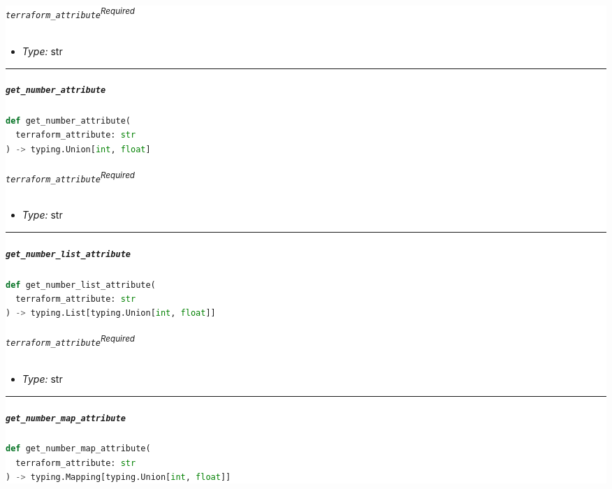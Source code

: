 ###### `terraform_attribute`<sup>Required</sup> <a name="terraform_attribute" id="rhizo-co-terraform-provider-oci.dataOciOpsiExadataInsights.DataOciOpsiExadataInsights.getListAttribute.parameter.terraformAttribute"></a>

- *Type:* str

---

##### `get_number_attribute` <a name="get_number_attribute" id="rhizo-co-terraform-provider-oci.dataOciOpsiExadataInsights.DataOciOpsiExadataInsights.getNumberAttribute"></a>

```python
def get_number_attribute(
  terraform_attribute: str
) -> typing.Union[int, float]
```

###### `terraform_attribute`<sup>Required</sup> <a name="terraform_attribute" id="rhizo-co-terraform-provider-oci.dataOciOpsiExadataInsights.DataOciOpsiExadataInsights.getNumberAttribute.parameter.terraformAttribute"></a>

- *Type:* str

---

##### `get_number_list_attribute` <a name="get_number_list_attribute" id="rhizo-co-terraform-provider-oci.dataOciOpsiExadataInsights.DataOciOpsiExadataInsights.getNumberListAttribute"></a>

```python
def get_number_list_attribute(
  terraform_attribute: str
) -> typing.List[typing.Union[int, float]]
```

###### `terraform_attribute`<sup>Required</sup> <a name="terraform_attribute" id="rhizo-co-terraform-provider-oci.dataOciOpsiExadataInsights.DataOciOpsiExadataInsights.getNumberListAttribute.parameter.terraformAttribute"></a>

- *Type:* str

---

##### `get_number_map_attribute` <a name="get_number_map_attribute" id="rhizo-co-terraform-provider-oci.dataOciOpsiExadataInsights.DataOciOpsiExadataInsights.getNumberMapAttribute"></a>

```python
def get_number_map_attribute(
  terraform_attribute: str
) -> typing.Mapping[typing.Union[int, float]]
```
